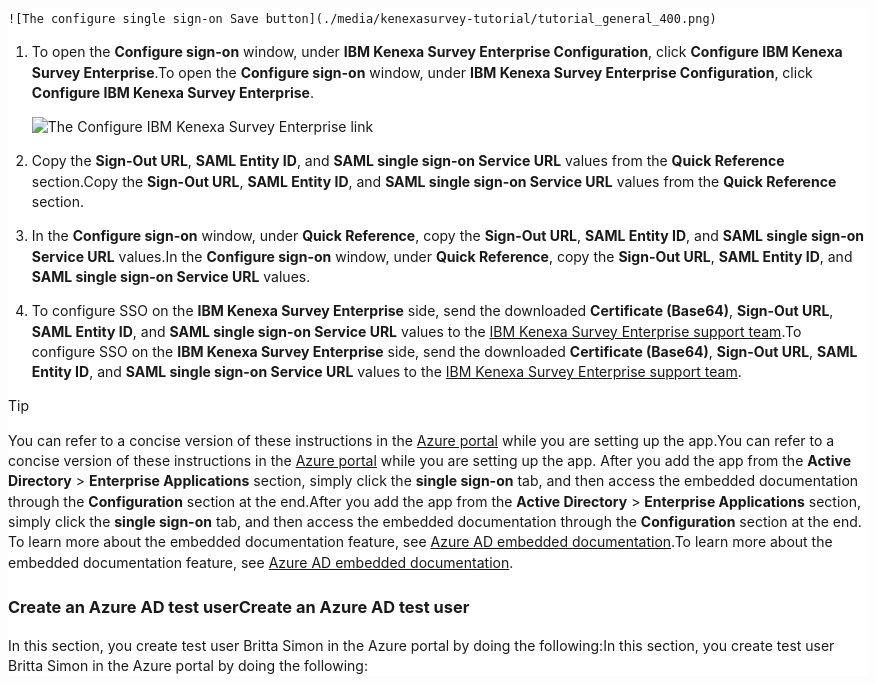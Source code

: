     ![The configure single sign-on Save button](./media/kenexasurvey-tutorial/tutorial_general_400.png)

1. <span data-ttu-id="37845-168">To open the **Configure sign-on** window, under **IBM Kenexa Survey Enterprise Configuration**, click **Configure IBM Kenexa Survey Enterprise**.</span><span class="sxs-lookup"><span data-stu-id="37845-168">To open the **Configure sign-on** window, under **IBM Kenexa Survey Enterprise Configuration**, click **Configure IBM Kenexa Survey Enterprise**.</span></span> 
 
    ![The Configure IBM Kenexa Survey Enterprise link](./media/kenexasurvey-tutorial/tutorial_kenexasurvey_configure.png)

1. <span data-ttu-id="37845-170">Copy the **Sign-Out URL**, **SAML Entity ID**, and **SAML single sign-on Service URL** values from the **Quick Reference** section.</span><span class="sxs-lookup"><span data-stu-id="37845-170">Copy the **Sign-Out URL**, **SAML Entity ID**, and **SAML single sign-on Service URL** values from the **Quick Reference** section.</span></span>

1. <span data-ttu-id="37845-171">In the **Configure sign-on** window, under **Quick Reference**, copy the **Sign-Out URL**, **SAML Entity ID**, and **SAML single sign-on Service URL** values.</span><span class="sxs-lookup"><span data-stu-id="37845-171">In the **Configure sign-on** window, under **Quick Reference**, copy the **Sign-Out URL**, **SAML Entity ID**, and **SAML single sign-on Service URL** values.</span></span>

1. <span data-ttu-id="37845-172">To configure SSO on the **IBM Kenexa Survey Enterprise** side, send the downloaded **Certificate (Base64)**, **Sign-Out URL**, **SAML Entity ID**, and **SAML single sign-on Service URL** values to the [IBM Kenexa Survey Enterprise support team](https://www.ibm.com/support/home/?lnk=fcw).</span><span class="sxs-lookup"><span data-stu-id="37845-172">To configure SSO on the **IBM Kenexa Survey Enterprise** side, send the downloaded **Certificate (Base64)**, **Sign-Out URL**, **SAML Entity ID**, and **SAML single sign-on Service URL** values to the [IBM Kenexa Survey Enterprise support team](https://www.ibm.com/support/home/?lnk=fcw).</span></span>

> [!TIP]
> <span data-ttu-id="37845-173">You can refer to a concise version of these instructions in the [Azure portal](https://portal.azure.com) while you are setting up the app.</span><span class="sxs-lookup"><span data-stu-id="37845-173">You can refer to a concise version of these instructions in the [Azure portal](https://portal.azure.com) while you are setting up the app.</span></span> <span data-ttu-id="37845-174">After you add the app from the **Active Directory** > **Enterprise Applications** section, simply click the **single sign-on** tab, and then access the embedded documentation through the **Configuration** section at the end.</span><span class="sxs-lookup"><span data-stu-id="37845-174">After you add the app from the **Active Directory** > **Enterprise Applications** section, simply click the **single sign-on** tab, and then access the embedded documentation through the **Configuration** section at the end.</span></span> <span data-ttu-id="37845-175">To learn more about the embedded documentation feature, see [Azure AD embedded documentation](https://go.microsoft.com/fwlink/?linkid=845985).</span><span class="sxs-lookup"><span data-stu-id="37845-175">To learn more about the embedded documentation feature, see [Azure AD embedded documentation](https://go.microsoft.com/fwlink/?linkid=845985).</span></span>
> 

### <a name="create-an-azure-ad-test-user"></a><span data-ttu-id="37845-176">Create an Azure AD test user</span><span class="sxs-lookup"><span data-stu-id="37845-176">Create an Azure AD test user</span></span>
<span data-ttu-id="37845-177">In this section, you create test user Britta Simon in the Azure portal by doing the following:</span><span class="sxs-lookup"><span data-stu-id="37845-177">In this section, you create test user Britta Simon in the Azure portal by doing the following:</span></span>


[1]: ./media/kenexasurvey-tutorial/tutorial_general_01.png
[2]: ./media/kenexasurvey-tutorial/tutorial_general_02.png
[3]: ./media/kenexasurvey-tutorial/tutorial_general_03.png
[4]: ./media/kenexasurvey-tutorial/tutorial_general_04.png
[100]: ./media/kenexasurvey-tutorial/tutorial_general_100.png
[200]: ./media/kenexasurvey-tutorial/tutorial_general_200.png
[201]: ./media/kenexasurvey-tutorial/tutorial_general_201.png
[202]: ./media/kenexasurvey-tutorial/tutorial_general_202.png
[203]: ./media/kenexasurvey-tutorial/tutorial_general_203.png